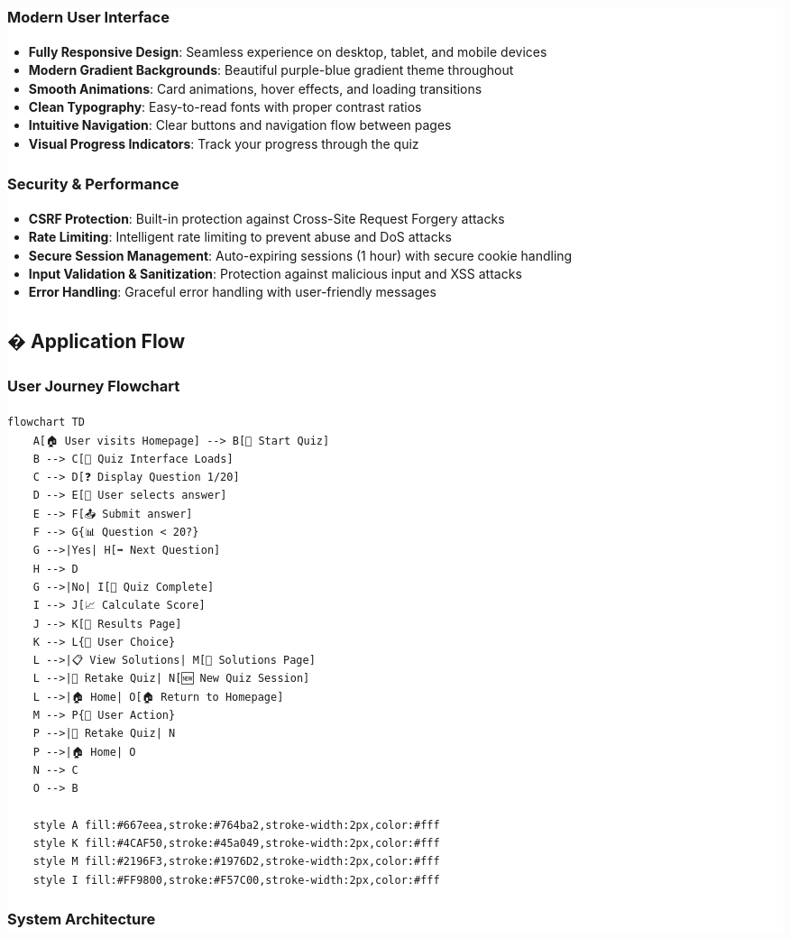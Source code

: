 ### Modern User Interface

- **Fully Responsive Design**: Seamless experience on desktop, tablet, and mobile devices
- **Modern Gradient Backgrounds**: Beautiful purple-blue gradient theme throughout
- **Smooth Animations**: Card animations, hover effects, and loading transitions
- **Clean Typography**: Easy-to-read fonts with proper contrast ratios
- **Intuitive Navigation**: Clear buttons and navigation flow between pages
- **Visual Progress Indicators**: Track your progress through the quiz

### Security & Performance

- **CSRF Protection**: Built-in protection against Cross-Site Request Forgery attacks
- **Rate Limiting**: Intelligent rate limiting to prevent abuse and DoS attacks
- **Secure Session Management**: Auto-expiring sessions (1 hour) with secure cookie handling
- **Input Validation & Sanitization**: Protection against malicious input and XSS attacks
- **Error Handling**: Graceful error handling with user-friendly messages

## � Application Flow

### User Journey Flowchart

```mermaid
flowchart TD
    A[🏠 User visits Homepage] --> B[🎯 Start Quiz]
    B --> C[📝 Quiz Interface Loads]
    C --> D[❓ Display Question 1/20]
    D --> E[👤 User selects answer]
    E --> F[📤 Submit answer]
    F --> G{📊 Question < 20?}
    G -->|Yes| H[➡️ Next Question]
    H --> D
    G -->|No| I[🏁 Quiz Complete]
    I --> J[📈 Calculate Score]
    J --> K[🎉 Results Page]
    K --> L{🤔 User Choice}
    L -->|📋 View Solutions| M[📝 Solutions Page]
    L -->|🔄 Retake Quiz| N[🆕 New Quiz Session]
    L -->|🏠 Home| O[🏠 Return to Homepage]
    M --> P{📱 User Action}
    P -->|🔄 Retake Quiz| N
    P -->|🏠 Home| O
    N --> C
    O --> B
    
    style A fill:#667eea,stroke:#764ba2,stroke-width:2px,color:#fff
    style K fill:#4CAF50,stroke:#45a049,stroke-width:2px,color:#fff
    style M fill:#2196F3,stroke:#1976D2,stroke-width:2px,color:#fff
    style I fill:#FF9800,stroke:#F57C00,stroke-width:2px,color:#fff
```

### System Architecture
